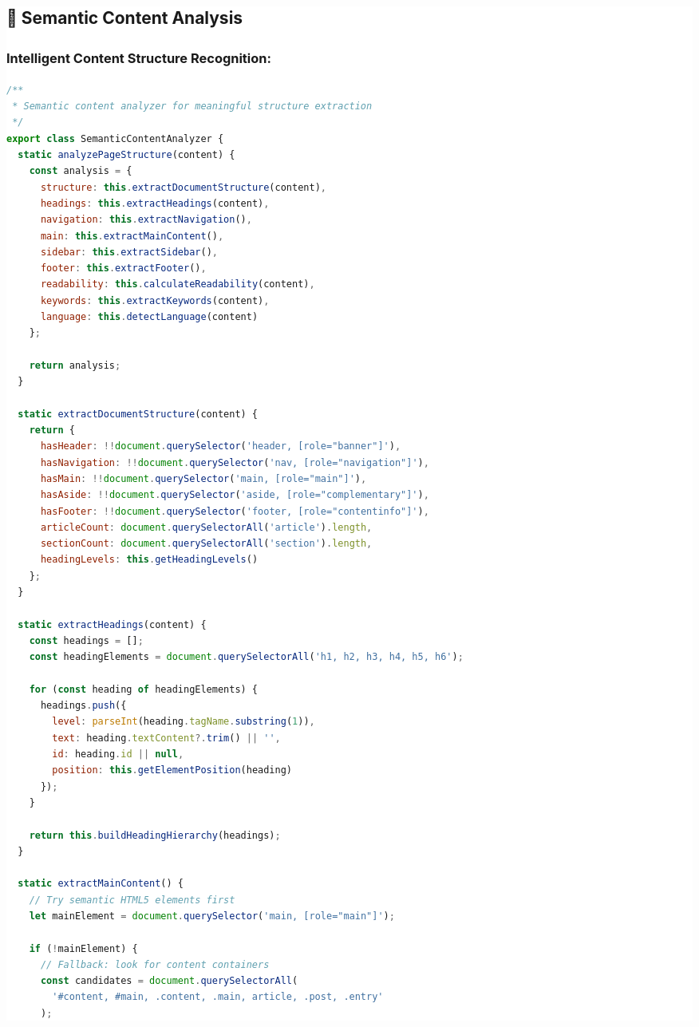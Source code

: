 ## 🧠 Semantic Content Analysis

### Intelligent Content Structure Recognition:
```javascript
/**
 * Semantic content analyzer for meaningful structure extraction
 */
export class SemanticContentAnalyzer {
  static analyzePageStructure(content) {
    const analysis = {
      structure: this.extractDocumentStructure(content),
      headings: this.extractHeadings(content),
      navigation: this.extractNavigation(),
      main: this.extractMainContent(),
      sidebar: this.extractSidebar(),
      footer: this.extractFooter(),
      readability: this.calculateReadability(content),
      keywords: this.extractKeywords(content),
      language: this.detectLanguage(content)
    };

    return analysis;
  }

  static extractDocumentStructure(content) {
    return {
      hasHeader: !!document.querySelector('header, [role="banner"]'),
      hasNavigation: !!document.querySelector('nav, [role="navigation"]'),
      hasMain: !!document.querySelector('main, [role="main"]'),
      hasAside: !!document.querySelector('aside, [role="complementary"]'),
      hasFooter: !!document.querySelector('footer, [role="contentinfo"]'),
      articleCount: document.querySelectorAll('article').length,
      sectionCount: document.querySelectorAll('section').length,
      headingLevels: this.getHeadingLevels()
    };
  }

  static extractHeadings(content) {
    const headings = [];
    const headingElements = document.querySelectorAll('h1, h2, h3, h4, h5, h6');

    for (const heading of headingElements) {
      headings.push({
        level: parseInt(heading.tagName.substring(1)),
        text: heading.textContent?.trim() || '',
        id: heading.id || null,
        position: this.getElementPosition(heading)
      });
    }

    return this.buildHeadingHierarchy(headings);
  }

  static extractMainContent() {
    // Try semantic HTML5 elements first
    let mainElement = document.querySelector('main, [role="main"]');

    if (!mainElement) {
      // Fallback: look for content containers
      const candidates = document.querySelectorAll(
        '#content, #main, .content, .main, article, .post, .entry'
      );
```